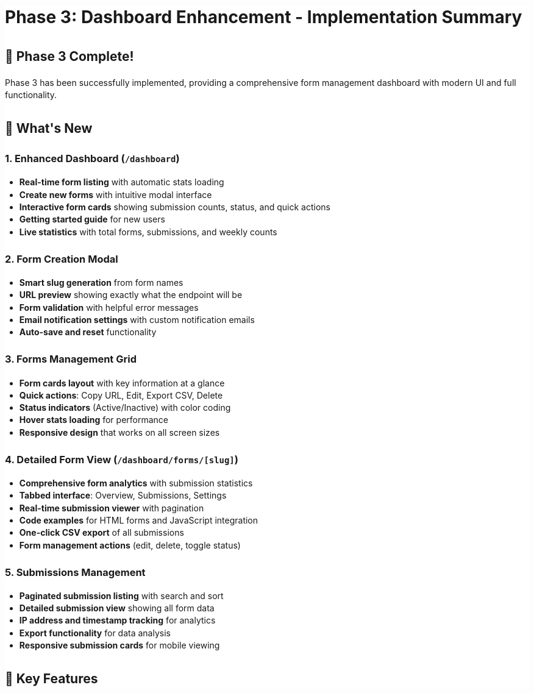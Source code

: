 # Phase 3: Dashboard Enhancement - Implementation Summary

## 🎉 **Phase 3 Complete!**

Phase 3 has been successfully implemented, providing a comprehensive form management dashboard with modern UI and full functionality.

## 🚀 **What's New**

### **1. Enhanced Dashboard (`/dashboard`)**
- **Real-time form listing** with automatic stats loading
- **Create new forms** with intuitive modal interface  
- **Interactive form cards** showing submission counts, status, and quick actions
- **Getting started guide** for new users
- **Live statistics** with total forms, submissions, and weekly counts

### **2. Form Creation Modal**
- **Smart slug generation** from form names
- **URL preview** showing exactly what the endpoint will be
- **Form validation** with helpful error messages
- **Email notification settings** with custom notification emails
- **Auto-save and reset** functionality

### **3. Forms Management Grid**
- **Form cards layout** with key information at a glance
- **Quick actions**: Copy URL, Edit, Export CSV, Delete
- **Status indicators** (Active/Inactive) with color coding
- **Hover stats loading** for performance
- **Responsive design** that works on all screen sizes

### **4. Detailed Form View (`/dashboard/forms/[slug]`)**
- **Comprehensive form analytics** with submission statistics
- **Tabbed interface**: Overview, Submissions, Settings
- **Real-time submission viewer** with pagination
- **Code examples** for HTML forms and JavaScript integration
- **One-click CSV export** of all submissions
- **Form management actions** (edit, delete, toggle status)

### **5. Submissions Management**
- **Paginated submission listing** with search and sort
- **Detailed submission view** showing all form data
- **IP address and timestamp tracking** for analytics
- **Export functionality** for data analysis
- **Responsive submission cards** for mobile viewing

## 🎯 **Key Features**
